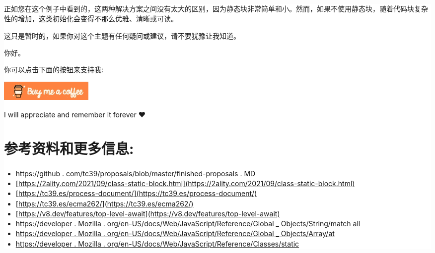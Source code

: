 正如您在这个例子中看到的，这两种解决方案之间没有太大的区别，因为静态块非常简单和小。然而，如果不使用静态块，随着代码块复杂性的增加，这类初始化会变得不那么优雅、清晰或可读。

这只是暂时的，如果你对这个主题有任何疑问或建议，请不要犹豫让我知道。

你好。

你可以点击下面的按钮来支持我:

[![](img/4bc5de35955c00939383a18fb66b41d8.png)](https://www.buymeacoffee.com/brandres)

I will appreciate and remember it forever ❤

# **参考资料和更多信息:**

*   [https://github . com/tc39/proposals/blob/master/finished-proposals . MD](https://github.com/tc39/proposals/blob/master/finished-proposals.md)
*   [https://2ality.com/2021/09/class-static-block.html](https://2ality.com/2021/09/class-static-block.html)
*   [https://tc39.es/process-document/](https://tc39.es/process-document/)
*   [https://tc39.es/ecma262/](https://tc39.es/ecma262/)
*   [https://v8.dev/features/top-level-await](https://v8.dev/features/top-level-await)
*   [https://developer . Mozilla . org/en-US/docs/Web/JavaScript/Reference/Global _ Objects/String/match all](https://developer.mozilla.org/en-US/docs/Web/JavaScript/Reference/Global_Objects/String/matchAll)
*   [https://developer . Mozilla . org/en-US/docs/Web/JavaScript/Reference/Global _ Objects/Array/at](https://developer.mozilla.org/en-US/docs/Web/JavaScript/Reference/Global_Objects/Array/at)
*   [https://developer . Mozilla . org/en-US/docs/Web/JavaScript/Reference/Classes/static](https://developer.mozilla.org/en-US/docs/Web/JavaScript/Reference/Classes/static)